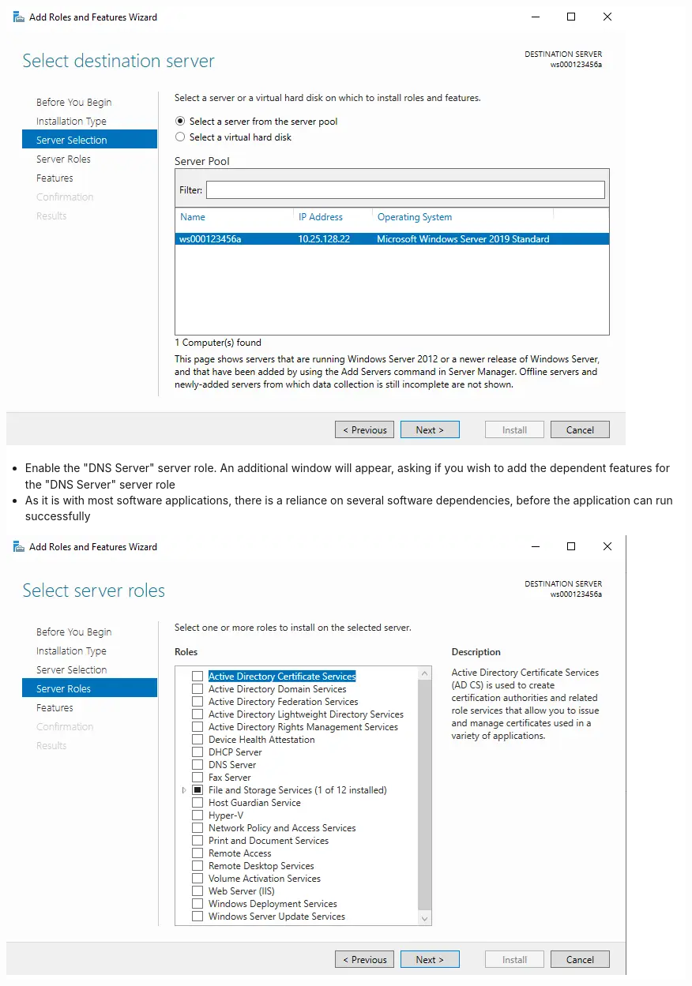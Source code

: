 ![](../../images/4/2.img-5.webp)

- Enable the "DNS Server" server role. An additional window will appear, asking
  if you wish to add the dependent features for the "DNS Server" server role
- As it is with most software applications, there is a reliance on several
  software dependencies, before the application can run successfully

![](../../images/4/2.img-6.webp)